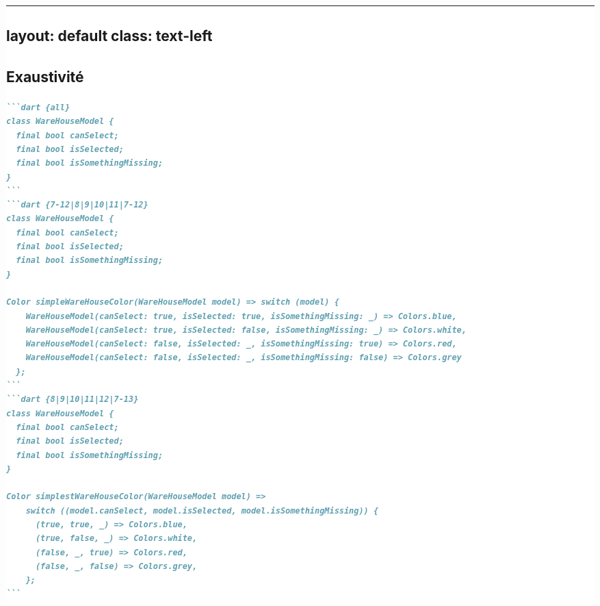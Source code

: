 </v-clicks>

---
layout: default
class: text-left
---

## Exaustivité

````md magic-move {lines: true}
```dart {all}
class WareHouseModel {
  final bool canSelect;
  final bool isSelected;
  final bool isSomethingMissing;
}
```
```dart {7-12|8|9|10|11|7-12}
class WareHouseModel {
  final bool canSelect;
  final bool isSelected;
  final bool isSomethingMissing;
}

Color simpleWareHouseColor(WareHouseModel model) => switch (model) {
    WareHouseModel(canSelect: true, isSelected: true, isSomethingMissing: _) => Colors.blue,
    WareHouseModel(canSelect: true, isSelected: false, isSomethingMissing: _) => Colors.white,
    WareHouseModel(canSelect: false, isSelected: _, isSomethingMissing: true) => Colors.red,
    WareHouseModel(canSelect: false, isSelected: _, isSomethingMissing: false) => Colors.grey
  };
```
```dart {8|9|10|11|12|7-13}
class WareHouseModel {
  final bool canSelect;
  final bool isSelected;
  final bool isSomethingMissing;
}

Color simplestWareHouseColor(WareHouseModel model) =>
    switch ((model.canSelect, model.isSelected, model.isSomethingMissing)) {
      (true, true, _) => Colors.blue,
      (true, false, _) => Colors.white,
      (false, _, true) => Colors.red,
      (false, _, false) => Colors.grey,
    };
```
````

